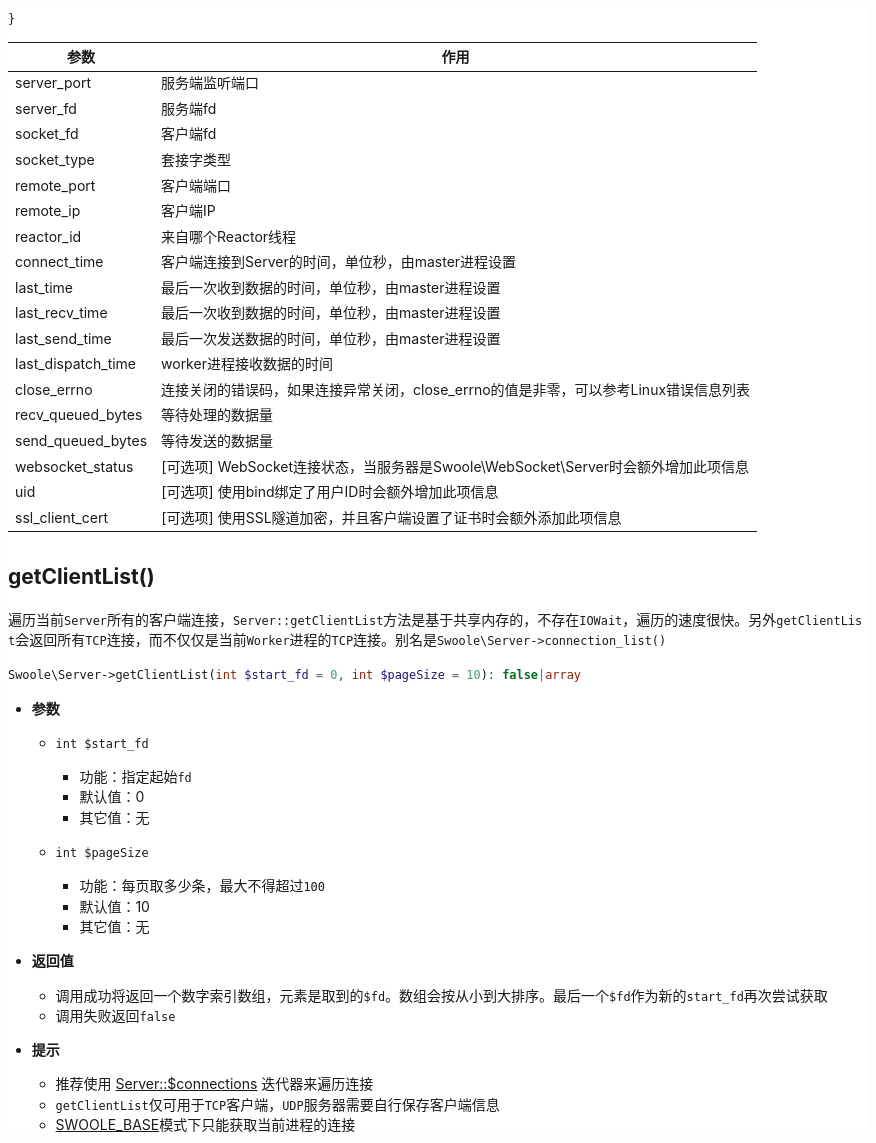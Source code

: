 ```php
}
```

参数 | 作用
---|---
server_port | 服务端监听端口
server_fd | 服务端fd
socket_fd | 客户端fd
socket_type | 套接字类型
remote_port | 客户端端口
remote_ip | 客户端IP
reactor_id | 来自哪个Reactor线程
connect_time | 客户端连接到Server的时间，单位秒，由master进程设置
last_time | 最后一次收到数据的时间，单位秒，由master进程设置
last_recv_time | 最后一次收到数据的时间，单位秒，由master进程设置
last_send_time | 最后一次发送数据的时间，单位秒，由master进程设置
last_dispatch_time | worker进程接收数据的时间
close_errno | 连接关闭的错误码，如果连接异常关闭，close_errno的值是非零，可以参考Linux错误信息列表
recv_queued_bytes | 等待处理的数据量
send_queued_bytes | 等待发送的数据量
websocket_status | [可选项] WebSocket连接状态，当服务器是Swoole\WebSocket\Server时会额外增加此项信息
uid | [可选项] 使用bind绑定了用户ID时会额外增加此项信息
ssl_client_cert | [可选项] 使用SSL隧道加密，并且客户端设置了证书时会额外添加此项信息



## getClientList()

遍历当前`Server`所有的客户端连接，`Server::getClientList`方法是基于共享内存的，不存在`IOWait`，遍历的速度很快。另外`getClientList`会返回所有`TCP`连接，而不仅仅是当前`Worker`进程的`TCP`连接。别名是`Swoole\Server->connection_list()`

```php
Swoole\Server->getClientList(int $start_fd = 0, int $pageSize = 10): false|array
```

  * **参数**

    * `int $start_fd`

      * 功能：指定起始`fd`
      * 默认值：0
      * 其它值：无

    * `int $pageSize`

      * 功能：每页取多少条，最大不得超过`100`
      * 默认值：10
      * 其它值：无

  * **返回值**

    * 调用成功将返回一个数字索引数组，元素是取到的`$fd`。数组会按从小到大排序。最后一个`$fd`作为新的`start_fd`再次尝试获取
    * 调用失败返回`false`

  * **提示**

    * 推荐使用 [Server::$connections](/server/properties?id=connections) 迭代器来遍历连接
    * `getClientList`仅可用于`TCP`客户端，`UDP`服务器需要自行保存客户端信息
    * [SWOOLE_BASE](/learn?id=swoole_base)模式下只能获取当前进程的连接
